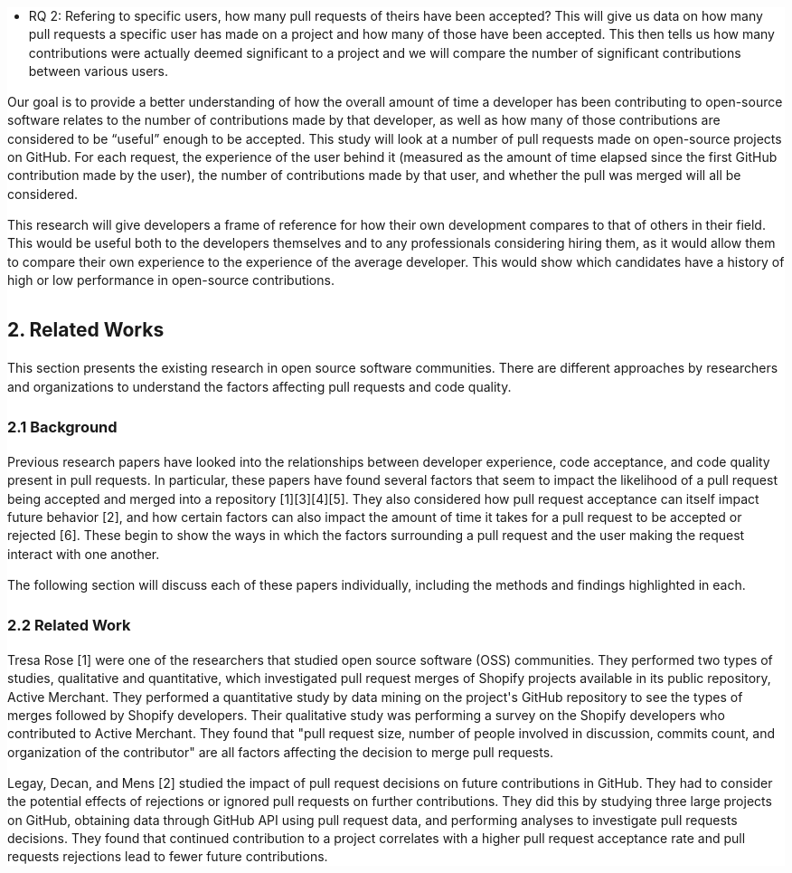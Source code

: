 - RQ 2: Refering to specific users, how many pull requests of theirs have been accepted?
This will give us data on how many pull requests a specific user has made on a project and how many of those have been accepted. This then tells us how many contributions were actually deemed significant to a project and we will compare the number of significant contributions between various users.

Our goal is to provide a better understanding of how the overall amount of time a developer has been contributing to open-source software relates to the number of contributions made by that developer, as well as how many of those contributions are considered to be “useful” enough to be accepted. This study will look at a number of pull requests made on open-source projects on GitHub. For each request, the experience of the user behind it (measured as the amount of time elapsed since the first GitHub contribution made by the user), the number of contributions made by that user, and whether the pull was merged will all be considered.

This research will give developers a frame of reference for how their own development compares to that of others in their field. This would be useful both to the developers themselves and to any professionals considering hiring them, as it would allow them to compare their own experience to the experience of the average developer. This would show which candidates have a history of high or low performance in open-source contributions.

## 2. Related Works
This section presents the existing research in open source software communities. There are different approaches by researchers and organizations to understand the factors affecting pull requests and code quality.

### 2.1 Background 
Previous research papers have looked into the relationships between developer experience, code acceptance, and code quality present in pull requests. In particular, these papers have found several factors that seem to impact the likelihood of a pull request being accepted and merged into a repository [1][3][4][5]. 
They also considered how pull request acceptance can itself impact future behavior [2], and how certain factors can also impact the amount of time it takes for a pull request to be accepted or rejected [6]. 
These begin to show the ways in which the factors surrounding a pull request and the user making the request interact with one another.

The following section will discuss each of these papers individually, including the methods and findings highlighted in each.
### 2.2 Related Work
  Tresa Rose [1] were one of the researchers that studied open source software (OSS) communities. They performed two types of studies, qualitative and quantitative, which investigated pull request merges of Shopify projects available in its public repository, Active Merchant. They performed a quantitative study by data mining on the project's GitHub repository to see the types of merges followed by Shopify developers. Their qualitative study was performing a survey on the Shopify developers who contributed to Active Merchant. They found that "pull request size, number of people involved in discussion, commits count, and organization of the contributor" are all factors affecting the decision to merge pull requests. 
  
  Legay, Decan, and Mens [2] studied the impact of pull request decisions on future contributions in GitHub. They had to consider the potential effects of rejections or ignored pull requests on further contributions. They did this by studying three large projects on GitHub, obtaining data through GitHub API using pull request data, and performing analyses to investigate pull requests decisions. They found that continued contribution to a project correlates with a higher pull request acceptance rate and pull requests rejections lead to fewer future contributions. 
  